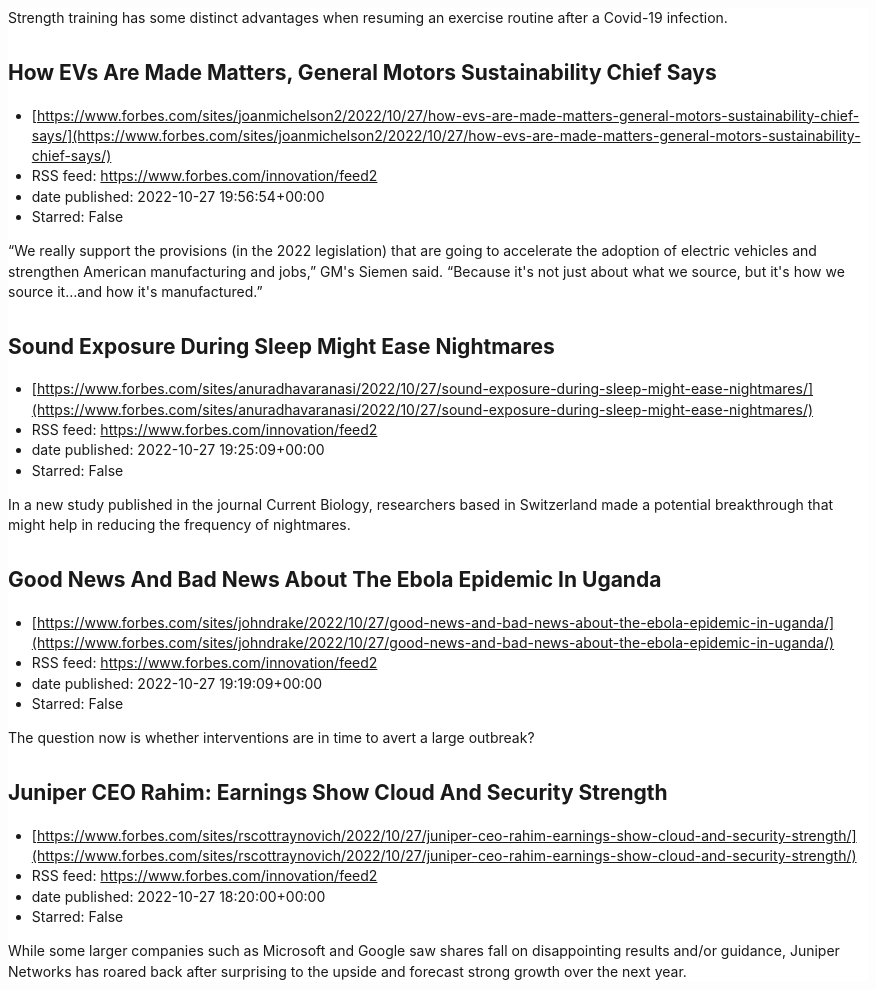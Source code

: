Strength training has some distinct advantages when resuming an exercise routine after a Covid-19 infection.

## How EVs Are Made Matters, General Motors Sustainability Chief Says
 - [https://www.forbes.com/sites/joanmichelson2/2022/10/27/how-evs-are-made-matters-general-motors-sustainability-chief-says/](https://www.forbes.com/sites/joanmichelson2/2022/10/27/how-evs-are-made-matters-general-motors-sustainability-chief-says/)
 - RSS feed: https://www.forbes.com/innovation/feed2
 - date published: 2022-10-27 19:56:54+00:00
 - Starred: False

“We really support the provisions (in the 2022 legislation) that are going to accelerate the adoption of electric vehicles and strengthen American manufacturing and jobs,” GM's Siemen said. “Because it's not just about what we source, but it's how we source it…and how it's manufactured.”

## Sound Exposure During Sleep Might Ease Nightmares
 - [https://www.forbes.com/sites/anuradhavaranasi/2022/10/27/sound-exposure-during-sleep-might-ease-nightmares/](https://www.forbes.com/sites/anuradhavaranasi/2022/10/27/sound-exposure-during-sleep-might-ease-nightmares/)
 - RSS feed: https://www.forbes.com/innovation/feed2
 - date published: 2022-10-27 19:25:09+00:00
 - Starred: False

In a new study published in the journal Current Biology, researchers based in Switzerland made a potential breakthrough that might help in reducing the frequency of nightmares.

## Good News And Bad News About The Ebola Epidemic In Uganda
 - [https://www.forbes.com/sites/johndrake/2022/10/27/good-news-and-bad-news-about-the-ebola-epidemic-in-uganda/](https://www.forbes.com/sites/johndrake/2022/10/27/good-news-and-bad-news-about-the-ebola-epidemic-in-uganda/)
 - RSS feed: https://www.forbes.com/innovation/feed2
 - date published: 2022-10-27 19:19:09+00:00
 - Starred: False

The question now is whether interventions are in time to avert a large outbreak?

## Juniper CEO Rahim: Earnings Show Cloud And Security Strength
 - [https://www.forbes.com/sites/rscottraynovich/2022/10/27/juniper-ceo-rahim-earnings-show-cloud-and-security-strength/](https://www.forbes.com/sites/rscottraynovich/2022/10/27/juniper-ceo-rahim-earnings-show-cloud-and-security-strength/)
 - RSS feed: https://www.forbes.com/innovation/feed2
 - date published: 2022-10-27 18:20:00+00:00
 - Starred: False

While some larger companies such as Microsoft and Google saw shares fall on disappointing results and/or guidance, Juniper Networks has roared back after surprising to the upside and forecast strong growth over the next year.
